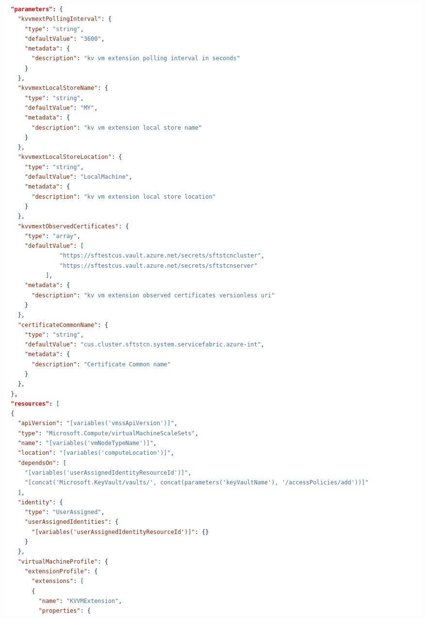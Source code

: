 ```json
  "parameters": {
    "kvvmextPollingInterval": {
      "type": "string",
      "defaultValue": "3600",
      "metadata": {
        "description": "kv vm extension polling interval in seconds"
      }
    },
    "kvvmextLocalStoreName": {
      "type": "string",
      "defaultValue": "MY",
      "metadata": {
        "description": "kv vm extension local store name"
      }
    },
    "kvvmextLocalStoreLocation": {
      "type": "string",
      "defaultValue": "LocalMachine",
      "metadata": {
        "description": "kv vm extension local store location"
      }
    },
    "kvvmextObservedCertificates": {
      "type": "array",
      "defaultValue": [
                "https://sftestcus.vault.azure.net/secrets/sftstcncluster",
                "https://sftestcus.vault.azure.net/secrets/sftstcnserver"
            ],
      "metadata": {
        "description": "kv vm extension observed certificates versionless uri"
      }
    },
    "certificateCommonName": {
      "type": "string",
      "defaultValue": "cus.cluster.sftstcn.system.servicefabric.azure-int",
      "metadata": {
        "description": "Certificate Common name"
      }
    },
  },
  "resources": [
  {
    "apiVersion": "[variables('vmssApiVersion')]",
    "type": "Microsoft.Compute/virtualMachineScaleSets",
    "name": "[variables('vmNodeTypeName')]",
    "location": "[variables('computeLocation')]",
    "dependsOn": [
      "[variables('userAssignedIdentityResourceId')]",
      "[concat('Microsoft.KeyVault/vaults/', concat(parameters('keyVaultName'), '/accessPolicies/add'))]"
    ],
    "identity": {
      "type": "UserAssigned",
      "userAssignedIdentities": {
        "[variables('userAssignedIdentityResourceId')]": {}
      }
    },
    "virtualMachineProfile": {
      "extensionProfile": {
        "extensions": [
        {
          "name": "KVVMExtension",
          "properties": {
```